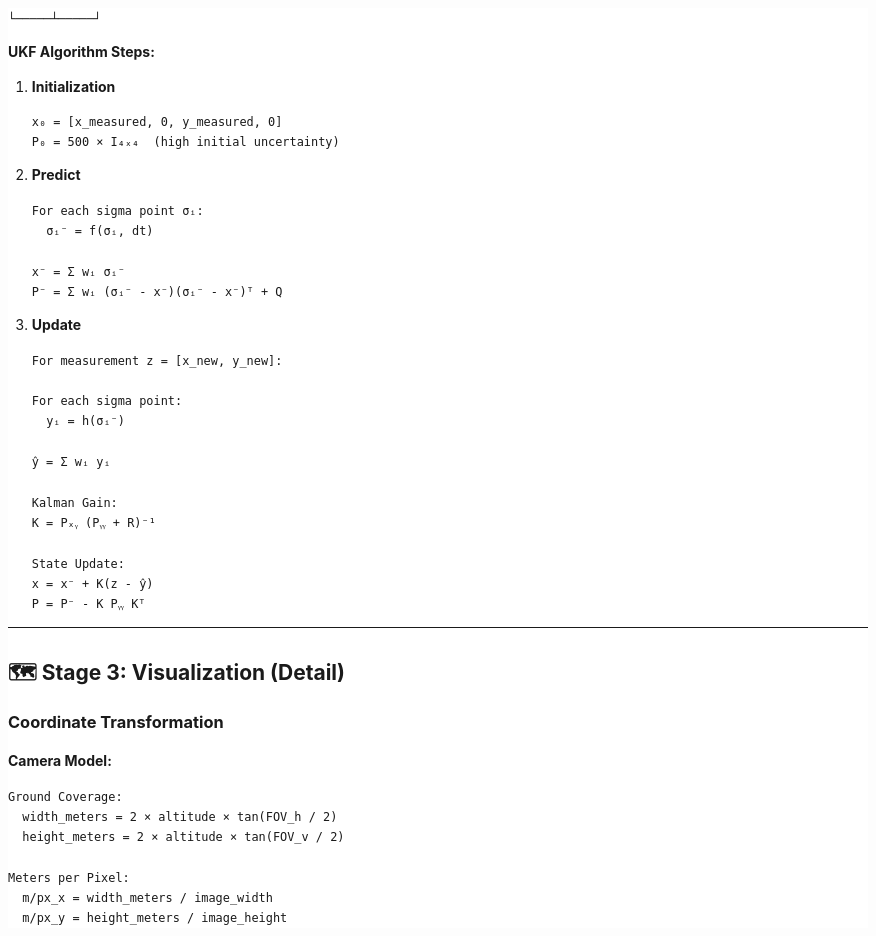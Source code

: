 ```
└─────┴─────┘
```

**UKF Algorithm Steps:**

1. **Initialization**
   ```
   x₀ = [x_measured, 0, y_measured, 0]
   P₀ = 500 × I₄ₓ₄  (high initial uncertainty)
   ```

2. **Predict**
   ```
   For each sigma point σᵢ:
     σᵢ⁻ = f(σᵢ, dt)
   
   x⁻ = Σ wᵢ σᵢ⁻
   P⁻ = Σ wᵢ (σᵢ⁻ - x⁻)(σᵢ⁻ - x⁻)ᵀ + Q
   ```

3. **Update**
   ```
   For measurement z = [x_new, y_new]:
   
   For each sigma point:
     yᵢ = h(σᵢ⁻)
   
   ŷ = Σ wᵢ yᵢ
   
   Kalman Gain:
   K = Pₓᵧ (Pᵧᵧ + R)⁻¹
   
   State Update:
   x = x⁻ + K(z - ŷ)
   P = P⁻ - K Pᵧᵧ Kᵀ
   ```

---

## 🗺️ Stage 3: Visualization (Detail)

### Coordinate Transformation

**Camera Model:**
```
Ground Coverage:
  width_meters = 2 × altitude × tan(FOV_h / 2)
  height_meters = 2 × altitude × tan(FOV_v / 2)

Meters per Pixel:
  m/px_x = width_meters / image_width
  m/px_y = height_meters / image_height
```
